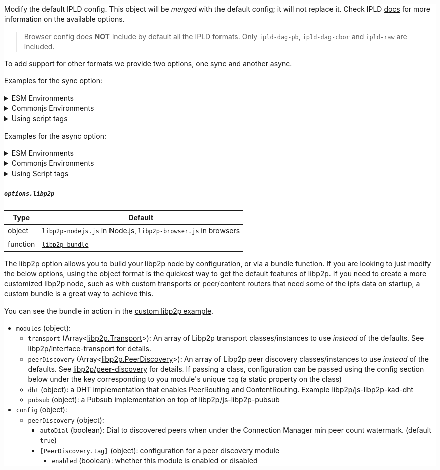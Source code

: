 Modify the default IPLD config. This object will be _merged_ with the default
config; it will not replace it. Check IPLD
[docs](https://github.com/ipld/js-ipld#ipld-constructor) for more information on
the available options.

> Browser config does **NOT** include by default all the IPLD formats. Only
> `ipld-dag-pb`, `ipld-dag-cbor` and `ipld-raw` are included.

To add support for other formats we provide two options, one sync and another
async.

Examples for the sync option:

<details><summary>ESM Environments</summary></details>
<details><summary>Commonjs Environments</summary></details>
<details><summary>Using script tags</summary></details>

Examples for the async option:

<details><summary>ESM Environments</summary></details>

<details><summary>Commonjs Environments</summary></details>

<details><summary>Using Script tags</summary></details>

##### `options.libp2p`

| Type     | Default                                                                                                                                                                                                                           |
| -------- | --------------------------------------------------------------------------------------------------------------------------------------------------------------------------------------------------------------------------------- |
| object   | [`libp2p-nodejs.js`](https://github.com/ipfs/js-ipfs/blob/master/src/core/runtime/libp2p-nodejs.js) in Node.js, [`libp2p-browser.js`](https://github.com/ipfs/js-ipfs/blob/master/src/core/runtime/libp2p-browser.js) in browsers |
| function | [`libp2p bundle`](examples/custom-libp2p)                                                                                                                                                                                         |

The libp2p option allows you to build your libp2p node by configuration, or via
a bundle function. If you are looking to just modify the below options, using
the object format is the quickest way to get the default features of libp2p. If
you need to create a more customized libp2p node, such as with custom transports
or peer/content routers that need some of the ipfs data on startup, a custom
bundle is a great way to achieve this.

You can see the bundle in action in the
[custom libp2p example](examples/custom-libp2p).

- `modules` (object):
  - `transport`
    (Array<[libp2p.Transport](https://github.com/libp2p/interface-transport)>):
    An array of Libp2p transport classes/instances to use _instead_ of the
    defaults. See
    [libp2p/interface-transport](https://github.com/libp2p/interface-transport)
    for details.
  - `peerDiscovery`
    (Array<[libp2p.PeerDiscovery](https://github.com/libp2p/interface-peer-discovery)>):
    An array of Libp2p peer discovery classes/instances to use _instead_ of the
    defaults. See
    [libp2p/peer-discovery](https://github.com/libp2p/interface-peer-discovery)
    for details. If passing a class, configuration can be passed using the
    config section below under the key corresponding to you module's unique
    `tag` (a static property on the class)
  - `dht` (object): a DHT implementation that enables PeerRouting and
    ContentRouting. Example
    [libp2p/js-libp2p-kad-dht](https://github.com/libp2p/js-libp2p-kad-dht)
  - `pubsub` (object): a Pubsub implementation on top of
    [libp2p/js-libp2p-pubsub](https://github.com/libp2p/js-libp2p-pubsub)
- `config` (object):
  - `peerDiscovery` (object):
    - `autoDial` (boolean): Dial to discovered peers when under the Connection
      Manager min peer count watermark. (default `true`)
    - `[PeerDiscovery.tag]` (object): configuration for a peer discovery module
      - `enabled` (boolean): whether this module is enabled or disabled
